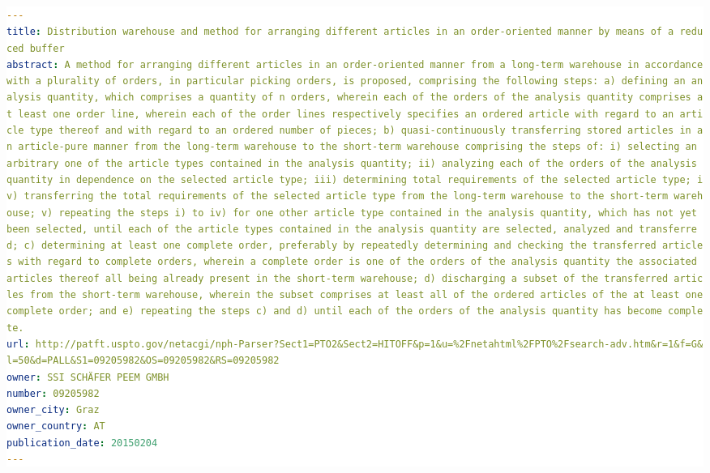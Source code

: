```yaml
---
title: Distribution warehouse and method for arranging different articles in an order-oriented manner by means of a reduced buffer
abstract: A method for arranging different articles in an order-oriented manner from a long-term warehouse in accordance with a plurality of orders, in particular picking orders, is proposed, comprising the following steps: a) defining an analysis quantity, which comprises a quantity of n orders, wherein each of the orders of the analysis quantity comprises at least one order line, wherein each of the order lines respectively specifies an ordered article with regard to an article type thereof and with regard to an ordered number of pieces; b) quasi-continuously transferring stored articles in an article-pure manner from the long-term warehouse to the short-term warehouse comprising the steps of: i) selecting an arbitrary one of the article types contained in the analysis quantity; ii) analyzing each of the orders of the analysis quantity in dependence on the selected article type; iii) determining total requirements of the selected article type; iv) transferring the total requirements of the selected article type from the long-term warehouse to the short-term warehouse; v) repeating the steps i) to iv) for one other article type contained in the analysis quantity, which has not yet been selected, until each of the article types contained in the analysis quantity are selected, analyzed and transferred; c) determining at least one complete order, preferably by repeatedly determining and checking the transferred articles with regard to complete orders, wherein a complete order is one of the orders of the analysis quantity the associated articles thereof all being already present in the short-term warehouse; d) discharging a subset of the transferred articles from the short-term warehouse, wherein the subset comprises at least all of the ordered articles of the at least one complete order; and e) repeating the steps c) and d) until each of the orders of the analysis quantity has become complete.
url: http://patft.uspto.gov/netacgi/nph-Parser?Sect1=PTO2&Sect2=HITOFF&p=1&u=%2Fnetahtml%2FPTO%2Fsearch-adv.htm&r=1&f=G&l=50&d=PALL&S1=09205982&OS=09205982&RS=09205982
owner: SSI SCHÄFER PEEM GMBH
number: 09205982
owner_city: Graz
owner_country: AT
publication_date: 20150204
---
```


